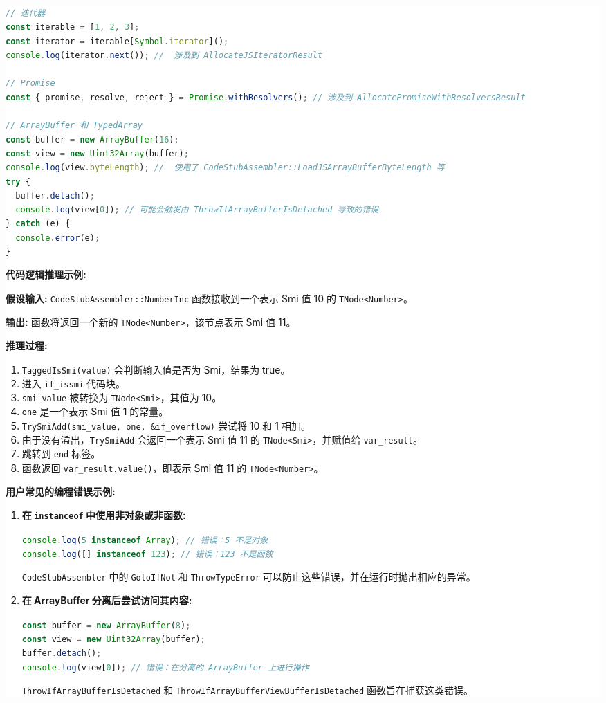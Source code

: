 ```javascript
// 迭代器
const iterable = [1, 2, 3];
const iterator = iterable[Symbol.iterator]();
console.log(iterator.next()); //  涉及到 AllocateJSIteratorResult

// Promise
const { promise, resolve, reject } = Promise.withResolvers(); // 涉及到 AllocatePromiseWithResolversResult

// ArrayBuffer 和 TypedArray
const buffer = new ArrayBuffer(16);
const view = new Uint32Array(buffer);
console.log(view.byteLength); //  使用了 CodeStubAssembler::LoadJSArrayBufferByteLength 等
try {
  buffer.detach();
  console.log(view[0]); // 可能会触发由 ThrowIfArrayBufferIsDetached 导致的错误
} catch (e) {
  console.error(e);
}
```

**代码逻辑推理示例:**

**假设输入:** `CodeStubAssembler::NumberInc` 函数接收到一个表示 Smi 值 10 的 `TNode<Number>`。

**输出:** 函数将返回一个新的 `TNode<Number>`，该节点表示 Smi 值 11。

**推理过程:**

1. `TaggedIsSmi(value)` 会判断输入值是否为 Smi，结果为 true。
2. 进入 `if_issmi` 代码块。
3. `smi_value` 被转换为 `TNode<Smi>`，其值为 10。
4. `one` 是一个表示 Smi 值 1 的常量。
5. `TrySmiAdd(smi_value, one, &if_overflow)` 尝试将 10 和 1 相加。
6. 由于没有溢出，`TrySmiAdd` 会返回一个表示 Smi 值 11 的 `TNode<Smi>`，并赋值给 `var_result`。
7. 跳转到 `end` 标签。
8. 函数返回 `var_result.value()`，即表示 Smi 值 11 的 `TNode<Number>`。

**用户常见的编程错误示例:**

1. **在 `instanceof` 中使用非对象或非函数:**
   ```javascript
   console.log(5 instanceof Array); // 错误：5 不是对象
   console.log([] instanceof 123); // 错误：123 不是函数
   ```
   `CodeStubAssembler` 中的 `GotoIfNot` 和 `ThrowTypeError` 可以防止这些错误，并在运行时抛出相应的异常。

2. **在 ArrayBuffer 分离后尝试访问其内容:**
   ```javascript
   const buffer = new ArrayBuffer(8);
   const view = new Uint32Array(buffer);
   buffer.detach();
   console.log(view[0]); // 错误：在分离的 ArrayBuffer 上进行操作
   ```
   `ThrowIfArrayBufferIsDetached` 和 `ThrowIfArrayBufferViewBufferIsDetached` 函数旨在捕获这类错误。
